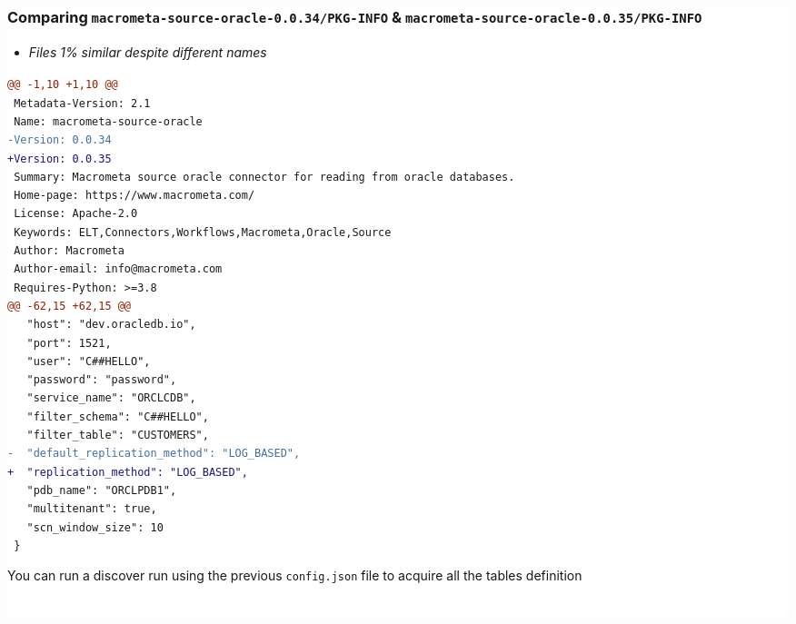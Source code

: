 
### Comparing `macrometa-source-oracle-0.0.34/PKG-INFO` & `macrometa-source-oracle-0.0.35/PKG-INFO`

 * *Files 1% similar despite different names*

```diff
@@ -1,10 +1,10 @@
 Metadata-Version: 2.1
 Name: macrometa-source-oracle
-Version: 0.0.34
+Version: 0.0.35
 Summary: Macrometa source oracle connector for reading from oracle databases.
 Home-page: https://www.macrometa.com/
 License: Apache-2.0
 Keywords: ELT,Connectors,Workflows,Macrometa,Oracle,Source
 Author: Macrometa
 Author-email: info@macrometa.com
 Requires-Python: >=3.8
@@ -62,15 +62,15 @@
   "host": "dev.oracledb.io",
   "port": 1521,
   "user": "C##HELLO",
   "password": "password",
   "service_name": "ORCLCDB",
   "filter_schema": "C##HELLO",
   "filter_table": "CUSTOMERS",
-  "default_replication_method": "LOG_BASED",
+  "replication_method": "LOG_BASED",
   "pdb_name": "ORCLPDB1",
   "multitenant": true,
   "scn_window_size": 10
 }
 ```
 
 You can run a discover run using the previous `config.json` file to acquire all the tables definition
```

